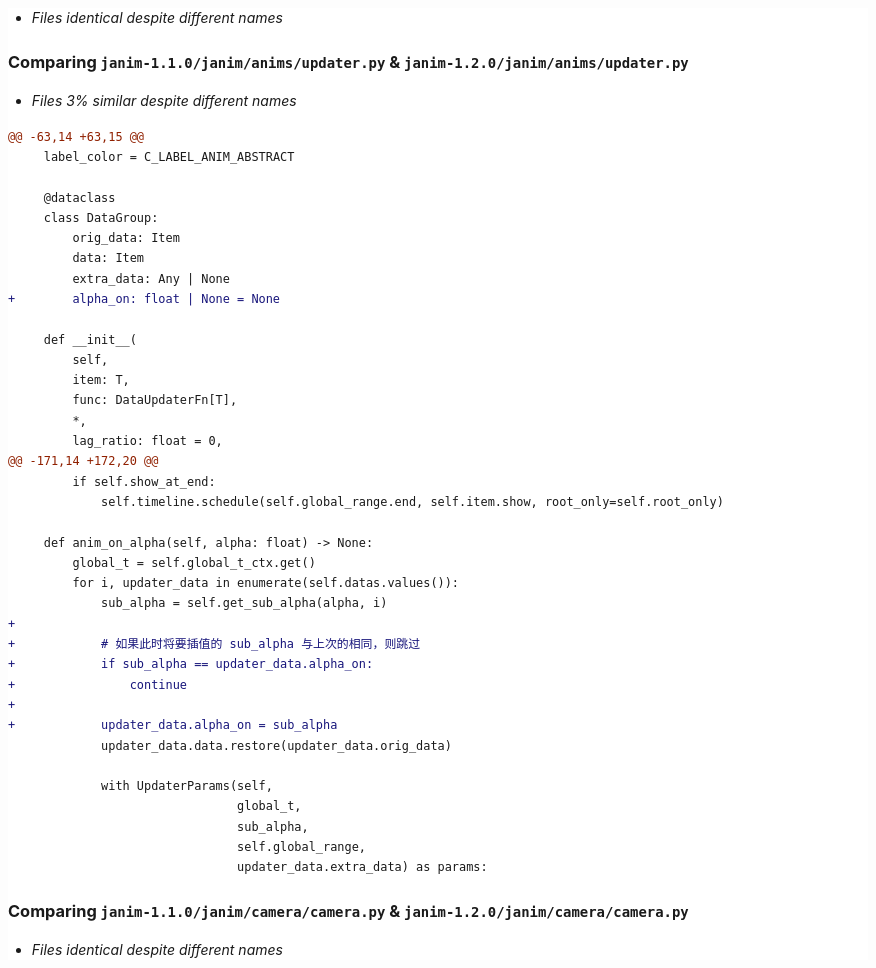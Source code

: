  * *Files identical despite different names*

### Comparing `janim-1.1.0/janim/anims/updater.py` & `janim-1.2.0/janim/anims/updater.py`

 * *Files 3% similar despite different names*

```diff
@@ -63,14 +63,15 @@
     label_color = C_LABEL_ANIM_ABSTRACT
 
     @dataclass
     class DataGroup:
         orig_data: Item
         data: Item
         extra_data: Any | None
+        alpha_on: float | None = None
 
     def __init__(
         self,
         item: T,
         func: DataUpdaterFn[T],
         *,
         lag_ratio: float = 0,
@@ -171,14 +172,20 @@
         if self.show_at_end:
             self.timeline.schedule(self.global_range.end, self.item.show, root_only=self.root_only)
 
     def anim_on_alpha(self, alpha: float) -> None:
         global_t = self.global_t_ctx.get()
         for i, updater_data in enumerate(self.datas.values()):
             sub_alpha = self.get_sub_alpha(alpha, i)
+
+            # 如果此时将要插值的 sub_alpha 与上次的相同，则跳过
+            if sub_alpha == updater_data.alpha_on:
+                continue
+
+            updater_data.alpha_on = sub_alpha
             updater_data.data.restore(updater_data.orig_data)
 
             with UpdaterParams(self,
                                global_t,
                                sub_alpha,
                                self.global_range,
                                updater_data.extra_data) as params:
```

### Comparing `janim-1.1.0/janim/camera/camera.py` & `janim-1.2.0/janim/camera/camera.py`

 * *Files identical despite different names*
